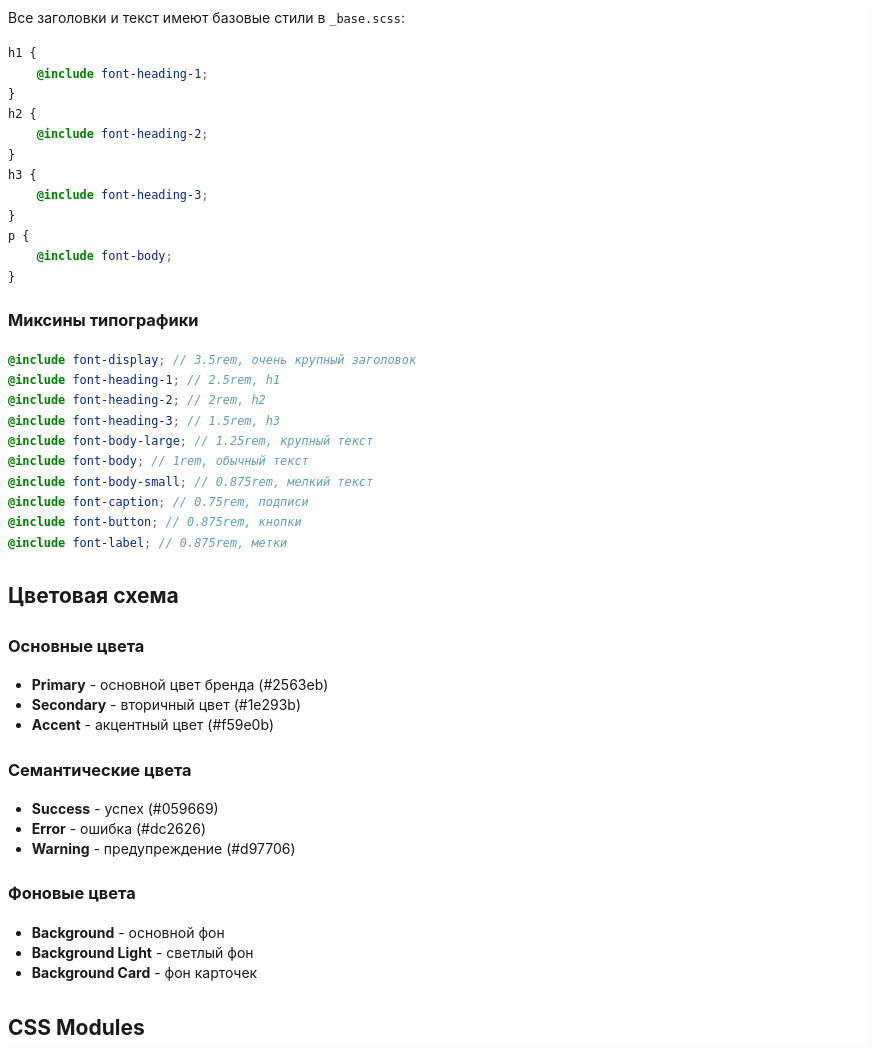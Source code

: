 Все заголовки и текст имеют базовые стили в `_base.scss`:

```scss
h1 {
	@include font-heading-1;
}
h2 {
	@include font-heading-2;
}
h3 {
	@include font-heading-3;
}
p {
	@include font-body;
}
```

### Миксины типографики

```scss
@include font-display; // 3.5rem, очень крупный заголовок
@include font-heading-1; // 2.5rem, h1
@include font-heading-2; // 2rem, h2
@include font-heading-3; // 1.5rem, h3
@include font-body-large; // 1.25rem, крупный текст
@include font-body; // 1rem, обычный текст
@include font-body-small; // 0.875rem, мелкий текст
@include font-caption; // 0.75rem, подписи
@include font-button; // 0.875rem, кнопки
@include font-label; // 0.875rem, метки
```

## Цветовая схема

### Основные цвета

- **Primary** - основной цвет бренда (#2563eb)
- **Secondary** - вторичный цвет (#1e293b)
- **Accent** - акцентный цвет (#f59e0b)

### Семантические цвета

- **Success** - успех (#059669)
- **Error** - ошибка (#dc2626)
- **Warning** - предупреждение (#d97706)

### Фоновые цвета

- **Background** - основной фон
- **Background Light** - светлый фон
- **Background Card** - фон карточек

## CSS Modules
